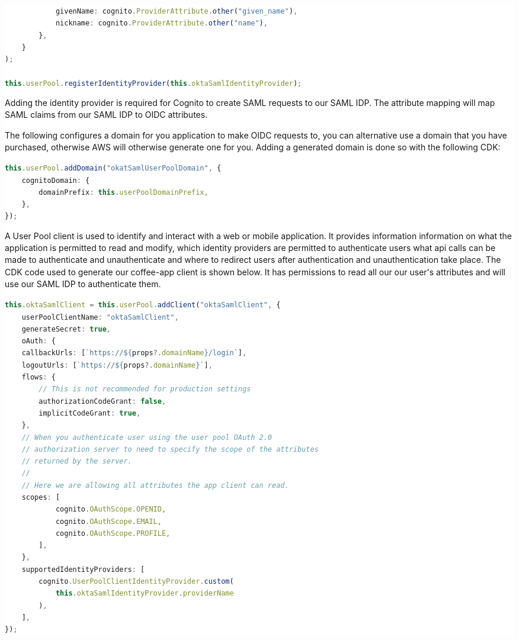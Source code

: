 ```typescript
            givenName: cognito.ProviderAttribute.other("given_name"),
            nickname: cognito.ProviderAttribute.other("name"),
        },
    }
);

this.userPool.registerIdentityProvider(this.oktaSamlIdentityProvider);
```

Adding the identity provider is required for Cognito to create SAML requests to
our SAML IDP. The attribute mapping will map SAML claims from our SAML IDP to
OIDC attributes.

The following configures a domain for you application to make OIDC requests to,
you can alternative use a domain that you have purchased, otherwise AWS will
otherwise generate one for you. Adding a generated domain is done so with the
following CDK:

```typescript
this.userPool.addDomain("okatSamlUserPoolDomain", {
    cognitoDomain: {
        domainPrefix: this.userPoolDomainPrefix,
    },
});
```

A User Pool client is used to identify and interact with a web or mobile
application. It provides information information on what the application is
permitted to read and modify, which identity providers are permitted to
authenticate users what api calls can be made to authenticate and unauthenticate
and where to redirect users after authentication and unauthentication take
place. The CDK code used to generate our coffee-app client is shown below.
It has permissions to read all our our user's attributes and will use our
SAML IDP to authenticate them.

```typescript
this.oktaSamlClient = this.userPool.addClient("oktaSamlClient", {
    userPoolClientName: "oktaSamlClient",
    generateSecret: true,
    oAuth: {
    callbackUrls: [`https://${props?.domainName}/login`],
    logoutUrls: [`https://${props?.domainName}`],
    flows: {
        // This is not recommended for production settings
        authorizationCodeGrant: false,
        implicitCodeGrant: true,
    },
    // When you authenticate user using the user pool OAuth 2.0
    // authorization server to need to specify the scope of the attributes
    // returned by the server.
    //
    // Here we are allowing all attributes the app client can read.
    scopes: [
            cognito.OAuthScope.OPENID,
            cognito.OAuthScope.EMAIL,
            cognito.OAuthScope.PROFILE,
        ],
    },
    supportedIdentityProviders: [
        cognito.UserPoolClientIdentityProvider.custom(
            this.oktaSamlIdentityProvider.providerName
        ),
    ],
});
```
